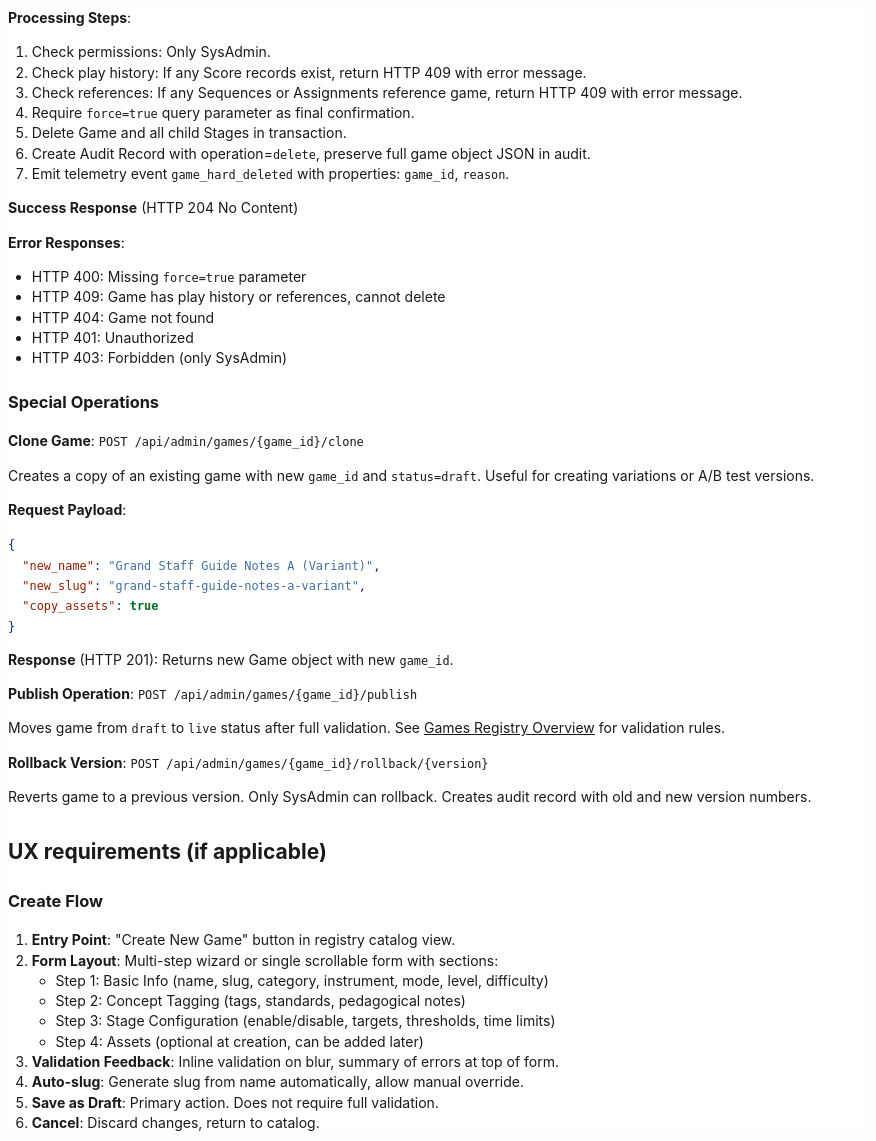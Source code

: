 **Processing Steps**:
1. Check permissions: Only SysAdmin.
2. Check play history: If any Score records exist, return HTTP 409 with error message.
3. Check references: If any Sequences or Assignments reference game, return HTTP 409 with error message.
4. Require `force=true` query parameter as final confirmation.
5. Delete Game and all child Stages in transaction.
6. Create Audit Record with operation=`delete`, preserve full game object JSON in audit.
7. Emit telemetry event `game_hard_deleted` with properties: `game_id`, `reason`.

**Success Response** (HTTP 204 No Content)

**Error Responses**:
- HTTP 400: Missing `force=true` parameter
- HTTP 409: Game has play history or references, cannot delete
- HTTP 404: Game not found
- HTTP 401: Unauthorized
- HTTP 403: Forbidden (only SysAdmin)

### Special Operations

**Clone Game**: `POST /api/admin/games/{game_id}/clone`

Creates a copy of an existing game with new `game_id` and `status=draft`. Useful for creating variations or A/B test versions.

**Request Payload**:
```json
{
  "new_name": "Grand Staff Guide Notes A (Variant)",
  "new_slug": "grand-staff-guide-notes-a-variant",
  "copy_assets": true
}
```

**Response** (HTTP 201): Returns new Game object with new `game_id`.

**Publish Operation**: `POST /api/admin/games/{game_id}/publish`

Moves game from `draft` to `live` status after full validation. See [Games Registry Overview](games-registry-overview.md#publish-validation) for validation rules.

**Rollback Version**: `POST /api/admin/games/{game_id}/rollback/{version}`

Reverts game to a previous version. Only SysAdmin can rollback. Creates audit record with old and new version numbers.

## UX requirements (if applicable)

### Create Flow

1. **Entry Point**: "Create New Game" button in registry catalog view.
2. **Form Layout**: Multi-step wizard or single scrollable form with sections:
   - Step 1: Basic Info (name, slug, category, instrument, mode, level, difficulty)
   - Step 2: Concept Tagging (tags, standards, pedagogical notes)
   - Step 3: Stage Configuration (enable/disable, targets, thresholds, time limits)
   - Step 4: Assets (optional at creation, can be added later)
3. **Validation Feedback**: Inline validation on blur, summary of errors at top of form.
4. **Auto-slug**: Generate slug from name automatically, allow manual override.
5. **Save as Draft**: Primary action. Does not require full validation.
6. **Cancel**: Discard changes, return to catalog.
